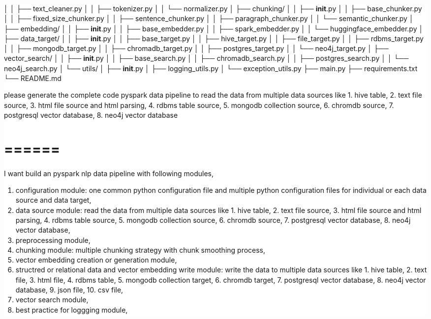 │   │   ├── text_cleaner.py
│   │   ├── tokenizer.py
│   │   └── normalizer.py
│   ├── chunking/
│   │   ├── __init__.py
│   │   ├── base_chunker.py
│   │   ├── fixed_size_chunker.py
│   │   ├── sentence_chunker.py
│   │   ├── paragraph_chunker.py
│   │   └── semantic_chunker.py
│   ├── embedding/
│   │   ├── __init__.py
│   │   ├── base_embedder.py
│   │   ├── spark_embedder.py
│   │   └── huggingface_embedder.py
│   ├── data_target/
│   │   ├── __init__.py
│   │   ├── base_target.py
│   │   ├── hive_target.py
│   │   ├── file_target.py
│   │   ├── rdbms_target.py
│   │   ├── mongodb_target.py
│   │   ├── chromadb_target.py
│   │   ├── postgres_target.py
│   │   └── neo4j_target.py
│   ├── vector_search/
│   │   ├── __init__.py
│   │   ├── base_search.py
│   │   ├── chromadb_search.py
│   │   ├── postgres_search.py
│   │   └── neo4j_search.py
│   └── utils/
│       ├── __init__.py
│       ├── logging_utils.py
│       └── exception_utils.py
├── main.py
├── requirements.txt
└── README.md


please generate the complete code pyspark data pipeline to read the data from multiple data sources like 1. hive table, 2. text file source, 3. html file source and html parsing, 4. rdbms table source, 5. mongodb collection source, 6. chromdb source, 7. postgresql vector database, 8. neo4j vector database


======
=======

I want build an pyspark nlp data pipeline with following modules, 
1. configuration module: one common python configuration file and multiple python configuration files for individual or each data source and data target, 
2. data source module: read the data from multiple data sources like 1. hive table, 2. text file source, 3. html file source and html parsing, 4. rdbms table source, 5. mongodb collection source, 6. chromdb source, 7. postgresql vector database, 8. neo4j vector database,
3. preprocessing module,
4. chunking module: multiple chunking strategy with chunk smoothing process,
5. vector embedding creation or generation module,
6. structred or relational data and vector embedding write module: write the data to multiple data sources like 1. hive table, 2. text file, 3. html file, 4. rdbms table, 5. mongodb collection target, 6. chromdb target, 7. postgresql vector database, 8. neo4j vector database, 9. json file, 10. csv file,
7. vector search module,
8. best practice for loggging module,